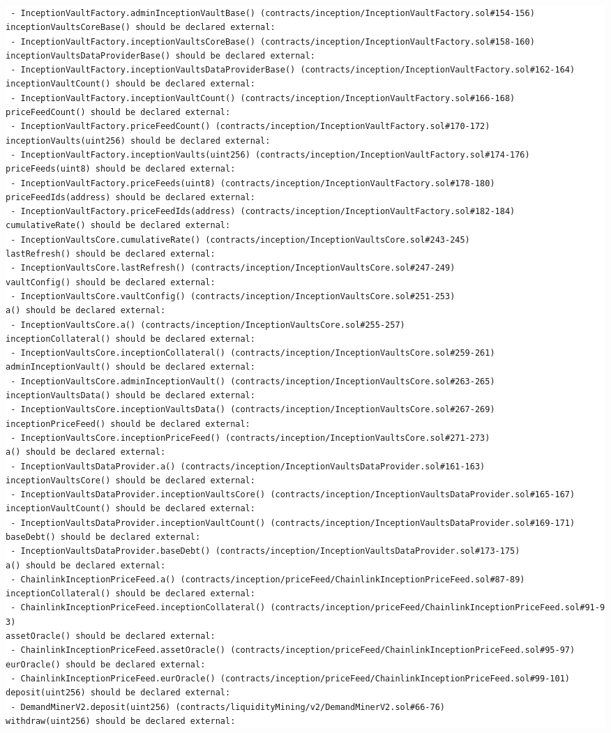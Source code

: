 ```solidity
 - InceptionVaultFactory.adminInceptionVaultBase() (contracts/inception/InceptionVaultFactory.sol#154-156)
inceptionVaultsCoreBase() should be declared external:
 - InceptionVaultFactory.inceptionVaultsCoreBase() (contracts/inception/InceptionVaultFactory.sol#158-160)
inceptionVaultsDataProviderBase() should be declared external:
 - InceptionVaultFactory.inceptionVaultsDataProviderBase() (contracts/inception/InceptionVaultFactory.sol#162-164)
inceptionVaultCount() should be declared external:
 - InceptionVaultFactory.inceptionVaultCount() (contracts/inception/InceptionVaultFactory.sol#166-168)
priceFeedCount() should be declared external:
 - InceptionVaultFactory.priceFeedCount() (contracts/inception/InceptionVaultFactory.sol#170-172)
inceptionVaults(uint256) should be declared external:
 - InceptionVaultFactory.inceptionVaults(uint256) (contracts/inception/InceptionVaultFactory.sol#174-176)
priceFeeds(uint8) should be declared external:
 - InceptionVaultFactory.priceFeeds(uint8) (contracts/inception/InceptionVaultFactory.sol#178-180)
priceFeedIds(address) should be declared external:
 - InceptionVaultFactory.priceFeedIds(address) (contracts/inception/InceptionVaultFactory.sol#182-184)
cumulativeRate() should be declared external:
 - InceptionVaultsCore.cumulativeRate() (contracts/inception/InceptionVaultsCore.sol#243-245)
lastRefresh() should be declared external:
 - InceptionVaultsCore.lastRefresh() (contracts/inception/InceptionVaultsCore.sol#247-249)
vaultConfig() should be declared external:
 - InceptionVaultsCore.vaultConfig() (contracts/inception/InceptionVaultsCore.sol#251-253)
a() should be declared external:
 - InceptionVaultsCore.a() (contracts/inception/InceptionVaultsCore.sol#255-257)
inceptionCollateral() should be declared external:
 - InceptionVaultsCore.inceptionCollateral() (contracts/inception/InceptionVaultsCore.sol#259-261)
adminInceptionVault() should be declared external:
 - InceptionVaultsCore.adminInceptionVault() (contracts/inception/InceptionVaultsCore.sol#263-265)
inceptionVaultsData() should be declared external:
 - InceptionVaultsCore.inceptionVaultsData() (contracts/inception/InceptionVaultsCore.sol#267-269)
inceptionPriceFeed() should be declared external:
 - InceptionVaultsCore.inceptionPriceFeed() (contracts/inception/InceptionVaultsCore.sol#271-273)
a() should be declared external:
 - InceptionVaultsDataProvider.a() (contracts/inception/InceptionVaultsDataProvider.sol#161-163)
inceptionVaultsCore() should be declared external:
 - InceptionVaultsDataProvider.inceptionVaultsCore() (contracts/inception/InceptionVaultsDataProvider.sol#165-167)
inceptionVaultCount() should be declared external:
 - InceptionVaultsDataProvider.inceptionVaultCount() (contracts/inception/InceptionVaultsDataProvider.sol#169-171)
baseDebt() should be declared external:
 - InceptionVaultsDataProvider.baseDebt() (contracts/inception/InceptionVaultsDataProvider.sol#173-175)
a() should be declared external:
 - ChainlinkInceptionPriceFeed.a() (contracts/inception/priceFeed/ChainlinkInceptionPriceFeed.sol#87-89)
inceptionCollateral() should be declared external:
 - ChainlinkInceptionPriceFeed.inceptionCollateral() (contracts/inception/priceFeed/ChainlinkInceptionPriceFeed.sol#91-93)
assetOracle() should be declared external:
 - ChainlinkInceptionPriceFeed.assetOracle() (contracts/inception/priceFeed/ChainlinkInceptionPriceFeed.sol#95-97)
eurOracle() should be declared external:
 - ChainlinkInceptionPriceFeed.eurOracle() (contracts/inception/priceFeed/ChainlinkInceptionPriceFeed.sol#99-101)
deposit(uint256) should be declared external:
 - DemandMinerV2.deposit(uint256) (contracts/liquidityMining/v2/DemandMinerV2.sol#66-76)
withdraw(uint256) should be declared external:
```